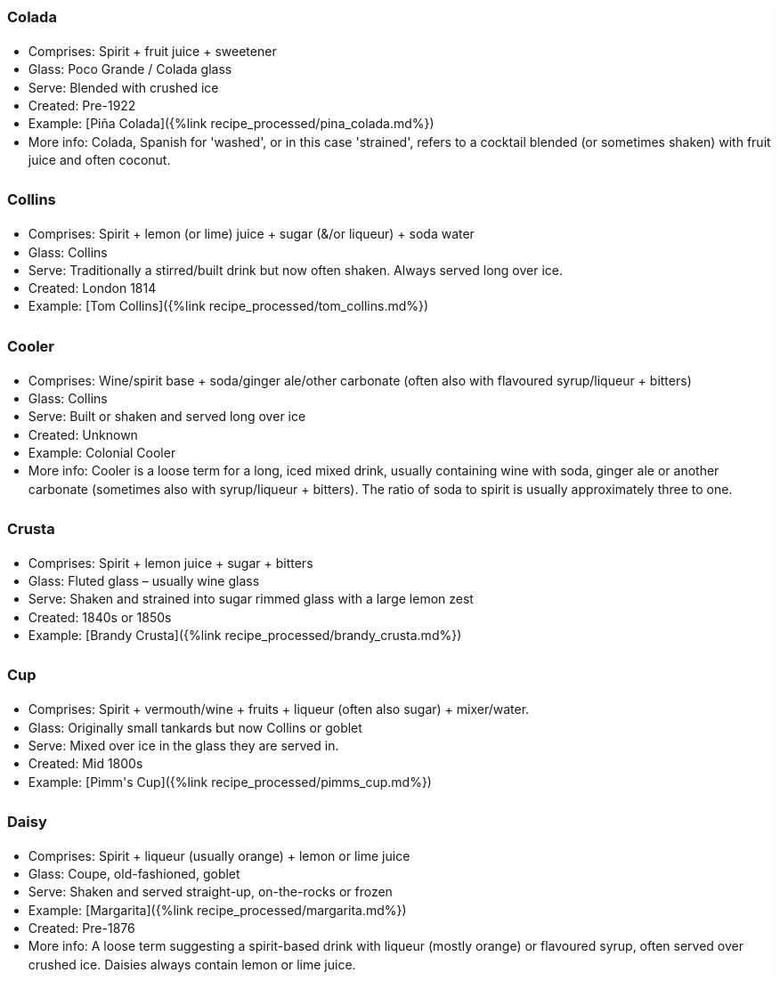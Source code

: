 ### Colada

- Comprises: Spirit + fruit juice + sweetener
- Glass: Poco Grande / Colada glass
- Serve: Blended with crushed ice
- Created: Pre-1922
- Example: [Piña Colada]({%link recipe_processed/pina_colada.md%})
- More info: Colada, Spanish for 'washed', or in this case 'strained', refers to a cocktail blended (or sometimes shaken) with fruit juice and often coconut.

### Collins

- Comprises: Spirit + lemon (or lime) juice + sugar (&amp;/or liqueur) + soda water
- Glass: Collins
- Serve: Traditionally a stirred/built drink but now often shaken. Always served long over ice.
- Created: London 1814
- Example: [Tom Collins]({%link recipe_processed/tom_collins.md%})

### Cooler

- Comprises: Wine/spirit base + soda/ginger ale/other carbonate (often also with flavoured syrup/liqueur + bitters)
- Glass: Collins
- Serve: Built or shaken and served long over ice
- Created: Unknown
- Example: Colonial Cooler
- More info: Cooler is a loose term for a long, iced mixed drink, usually containing wine with soda, ginger ale or another carbonate (sometimes also with syrup/liqueur + bitters). The ratio of soda to spirit is usually approximately three to one.

### Crusta

- Comprises: Spirit + lemon juice + sugar + bitters
- Glass: Fluted glass – usually wine glass
- Serve: Shaken and strained into sugar rimmed glass with a large lemon zest
- Created: 1840s or 1850s
- Example: [Brandy Crusta]({%link recipe_processed/brandy_crusta.md%})

### Cup

- Comprises: Spirit + vermouth/wine + fruits + liqueur (often also sugar) + mixer/water.
- Glass: Originally small tankards but now Collins or goblet
- Serve: Mixed over ice in the glass they are served in.
- Created: Mid 1800s
- Example: [Pimm's Cup]({%link recipe_processed/pimms_cup.md%})

### Daisy

- Comprises: Spirit + liqueur (usually orange) + lemon or lime juice
- Glass: Coupe, old-fashioned, goblet
- Serve: Shaken and served straight-up, on-the-rocks or frozen
- Example: [Margarita]({%link recipe_processed/margarita.md%})
- Created: Pre-1876
- More info: A loose term suggesting a spirit-based drink with liqueur (mostly orange) or flavoured syrup, often served over crushed ice. Daisies always contain lemon or lime juice.
